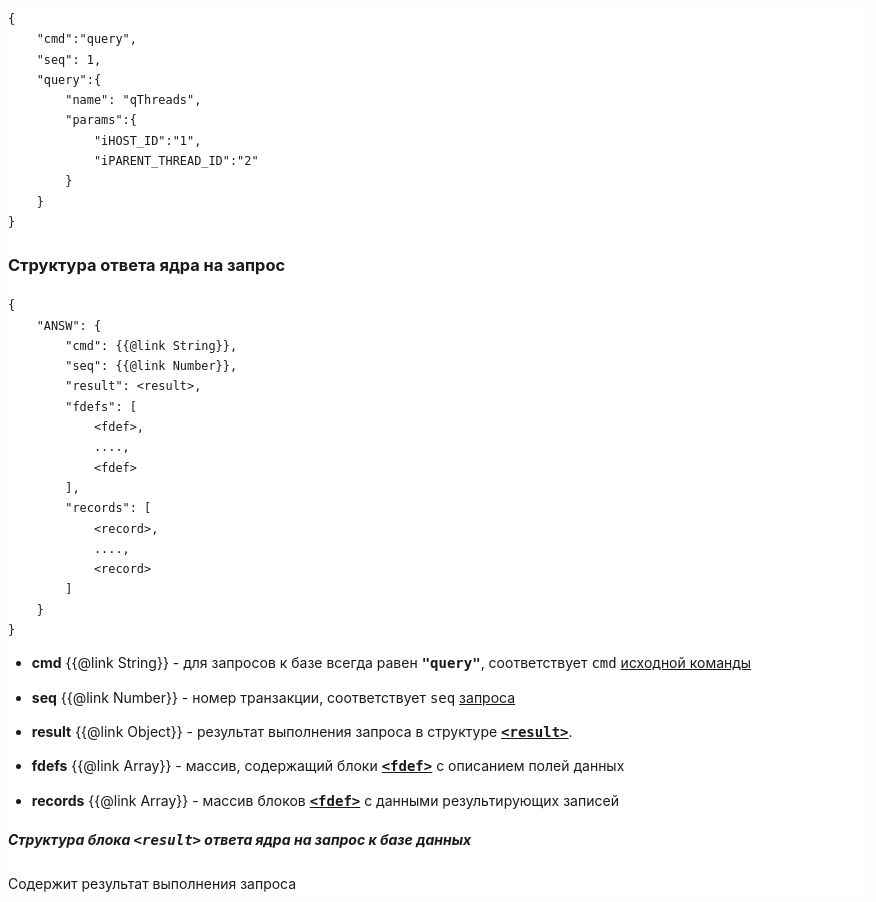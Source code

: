 	{
		"cmd":"query",
		"seq": 1,
		"query":{
			"name": "qThreads",
			"params":{
				"iHOST_ID":"1",
				"iPARENT_THREAD_ID":"2"
			}
		}
	}
>


### Структура ответа ядра на запрос
<a name="query_answer"></a>

    {
        "ANSW": {
            "cmd": {{@link String}},
            "seq": {{@link Number}},
            "result": <result>,
			"fdefs": [
				<fdef>,
				....,
				<fdef>
			],
			"records": [
				<record>,
				....,
				<record>
			]
        }
    }

- __cmd__ {{@link String}} - для запросов к базе всегда равен __<tt>"query"</tt>__,
соответствует <tt>cmd</tt> [исходной команды](#query_request)

- __seq__ {{@link Number}} - номер транзакции, соответствует <tt>seq</tt> [запроса](#query_request)

- __result__ {{@link Object}} - результат выполнения запроса в структуре
[__<tt>&lt;result&gt;</tt>__](#query_answer_result).

- __fdefs__ {{@link Array}} - массив, содержащий блоки [__<tt>&lt;fdef&gt;</tt>__](#query_answer_fdef)
с описанием полей данных

- __records__ {{@link Array}} - массив блоков [__<tt>&lt;fdef&gt;</tt>__](#query_answer_fdef)
с данными результирующих записей

##### Структура блока __<tt>&lt;result&gt;</tt>__ ответа ядра на запрос к базе данных
<a name="query_answer_result"></a>

Содержит результат выполнения запроса
